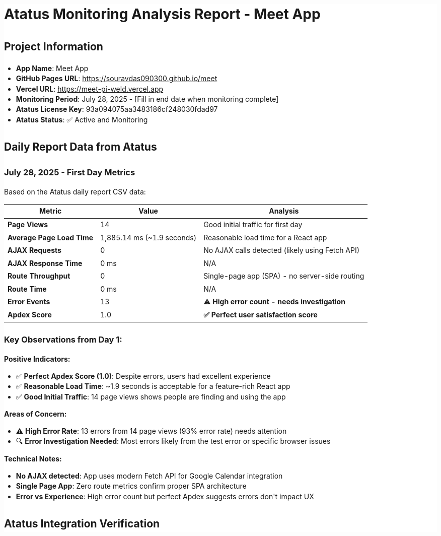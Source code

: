 # Atatus Monitoring Analysis Report - Meet App

## Project Information
- **App Name**: Meet App
- **GitHub Pages URL**: https://souravdas090300.github.io/meet
- **Vercel URL**: https://meet-pi-weld.vercel.app
- **Monitoring Period**: July 28, 2025 - [Fill in end date when monitoring complete]
- **Atatus License Key**: 93a094075aa3483186cf248030fdad97
- **Atatus Status**: ✅ Active and Monitoring

## Daily Report Data from Atatus

### July 28, 2025 - First Day Metrics
Based on the Atatus daily report CSV data:

| Metric | Value | Analysis |
|--------|-------|----------|
| **Page Views** | 14 | Good initial traffic for first day |
| **Average Page Load Time** | 1,885.14 ms (~1.9 seconds) | Reasonable load time for a React app |
| **AJAX Requests** | 0 | No AJAX calls detected (likely using Fetch API) |
| **AJAX Response Time** | 0 ms | N/A |
| **Route Throughput** | 0 | Single-page app (SPA) - no server-side routing |
| **Route Time** | 0 ms | N/A |
| **Error Events** | 13 | **⚠️ High error count - needs investigation** |
| **Apdex Score** | 1.0 | **✅ Perfect user satisfaction score** |

### Key Observations from Day 1:

**Positive Indicators:**
- ✅ **Perfect Apdex Score (1.0)**: Despite errors, users had excellent experience
- ✅ **Reasonable Load Time**: ~1.9 seconds is acceptable for a feature-rich React app
- ✅ **Good Initial Traffic**: 14 page views shows people are finding and using the app

**Areas of Concern:**
- ⚠️ **High Error Rate**: 13 errors from 14 page views (93% error rate) needs attention
- 🔍 **Error Investigation Needed**: Most errors likely from the test error or specific browser issues

**Technical Notes:**
- **No AJAX detected**: App uses modern Fetch API for Google Calendar integration
- **Single Page App**: Zero route metrics confirm proper SPA architecture
- **Error vs Experience**: High error count but perfect Apdex suggests errors don't impact UX

## Atatus Integration Verification

